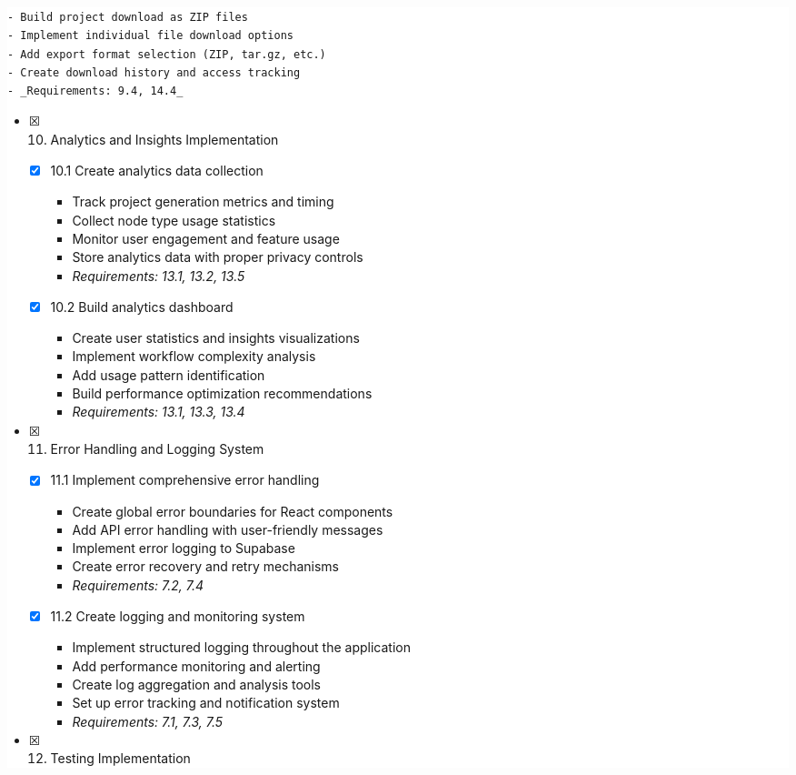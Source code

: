 



    - Build project download as ZIP files
    - Implement individual file download options
    - Add export format selection (ZIP, tar.gz, etc.)
    - Create download history and access tracking
    - _Requirements: 9.4, 14.4_

- [x] 10. Analytics and Insights Implementation





  - [x] 10.1 Create analytics data collection


    - Track project generation metrics and timing
    - Collect node type usage statistics
    - Monitor user engagement and feature usage
    - Store analytics data with proper privacy controls
    - _Requirements: 13.1, 13.2, 13.5_

  - [x] 10.2 Build analytics dashboard


    - Create user statistics and insights visualizations
    - Implement workflow complexity analysis
    - Add usage pattern identification
    - Build performance optimization recommendations
    - _Requirements: 13.1, 13.3, 13.4_

- [x] 11. Error Handling and Logging System





  - [x] 11.1 Implement comprehensive error handling


    - Create global error boundaries for React components
    - Add API error handling with user-friendly messages
    - Implement error logging to Supabase
    - Create error recovery and retry mechanisms
    - _Requirements: 7.2, 7.4_

  - [x] 11.2 Create logging and monitoring system


    - Implement structured logging throughout the application
    - Add performance monitoring and alerting
    - Create log aggregation and analysis tools
    - Set up error tracking and notification system
    - _Requirements: 7.1, 7.3, 7.5_

- [x] 12. Testing Implementation






